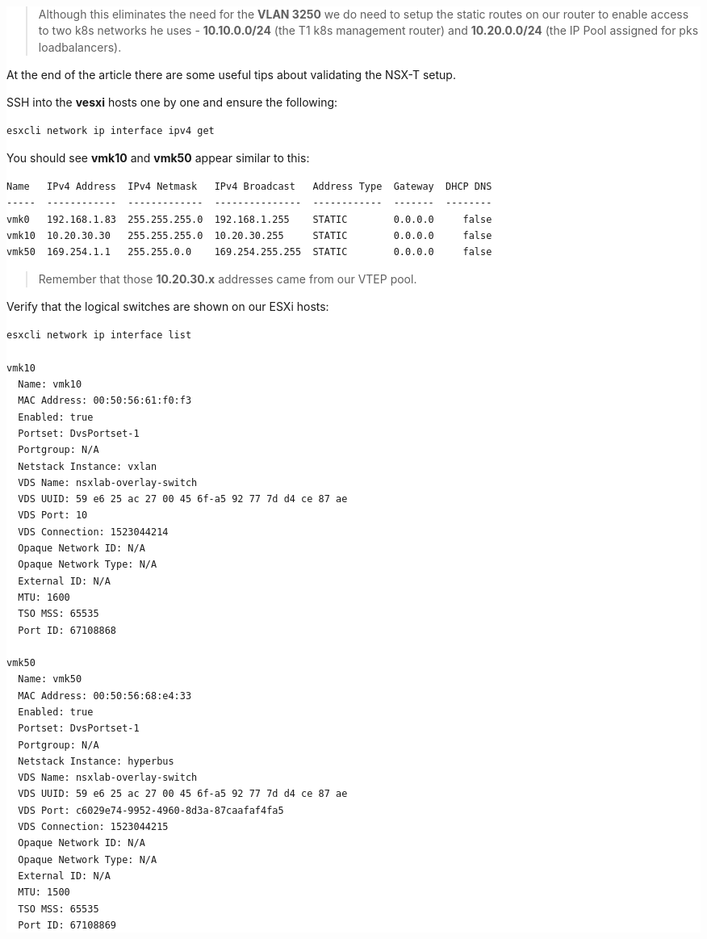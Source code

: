 > Although this eliminates the need for the __VLAN 3250__ we do need to setup the static routes on our router to enable access to two k8s networks he uses - __10.10.0.0/24__ (the T1 k8s management router) and __10.20.0.0/24__ (the IP Pool assigned for pks loadbalancers).

At the end of the article there are some useful tips about validating the NSX-T setup.

SSH into the __vesxi__ hosts one by one and ensure the following:

    esxcli network ip interface ipv4 get

You should see __vmk10__ and __vmk50__ appear similar to this:

    Name   IPv4 Address  IPv4 Netmask   IPv4 Broadcast   Address Type  Gateway  DHCP DNS
    -----  ------------  -------------  ---------------  ------------  -------  --------
    vmk0   192.168.1.83  255.255.255.0  192.168.1.255    STATIC        0.0.0.0     false
    vmk10  10.20.30.30   255.255.255.0  10.20.30.255     STATIC        0.0.0.0     false
    vmk50  169.254.1.1   255.255.0.0    169.254.255.255  STATIC        0.0.0.0     false

> Remember that those __10.20.30.x__ addresses came from our VTEP pool.

Verify that the logical switches are shown on our ESXi hosts:

    esxcli network ip interface list

    vmk10
      Name: vmk10
      MAC Address: 00:50:56:61:f0:f3
      Enabled: true
      Portset: DvsPortset-1
      Portgroup: N/A
      Netstack Instance: vxlan
      VDS Name: nsxlab-overlay-switch
      VDS UUID: 59 e6 25 ac 27 00 45 6f-a5 92 77 7d d4 ce 87 ae
      VDS Port: 10
      VDS Connection: 1523044214
      Opaque Network ID: N/A
      Opaque Network Type: N/A
      External ID: N/A
      MTU: 1600
      TSO MSS: 65535
      Port ID: 67108868

    vmk50
      Name: vmk50
      MAC Address: 00:50:56:68:e4:33
      Enabled: true
      Portset: DvsPortset-1
      Portgroup: N/A
      Netstack Instance: hyperbus
      VDS Name: nsxlab-overlay-switch
      VDS UUID: 59 e6 25 ac 27 00 45 6f-a5 92 77 7d d4 ce 87 ae
      VDS Port: c6029e74-9952-4960-8d3a-87caafaf4fa5
      VDS Connection: 1523044215
      Opaque Network ID: N/A
      Opaque Network Type: N/A
      External ID: N/A
      MTU: 1500
      TSO MSS: 65535
      Port ID: 67108869
